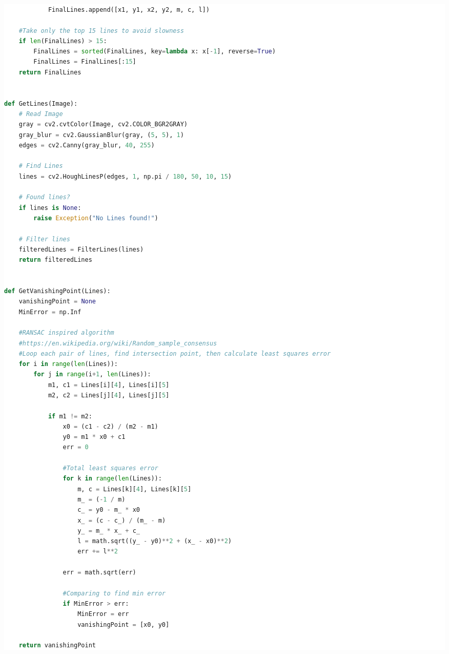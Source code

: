 ```python
            FinalLines.append([x1, y1, x2, y2, m, c, l])

    #Take only the top 15 lines to avoid slowness
    if len(FinalLines) > 15:
        FinalLines = sorted(FinalLines, key=lambda x: x[-1], reverse=True)
        FinalLines = FinalLines[:15]
    return FinalLines
    

def GetLines(Image):
    # Read Image
    gray = cv2.cvtColor(Image, cv2.COLOR_BGR2GRAY)
    gray_blur = cv2.GaussianBlur(gray, (5, 5), 1)
    edges = cv2.Canny(gray_blur, 40, 255)

    # Find Lines
    lines = cv2.HoughLinesP(edges, 1, np.pi / 180, 50, 10, 15)

    # Found lines?
    if lines is None:
        raise Exception("No Lines found!")
    
    # Filter lines
    filteredLines = FilterLines(lines)
    return filteredLines
    

def GetVanishingPoint(Lines):
    vanishingPoint = None
    MinError = np.Inf

    #RANSAC inspired algorithm
    #https://en.wikipedia.org/wiki/Random_sample_consensus
    #Loop each pair of lines, find intersection point, then calculate least squares error
    for i in range(len(Lines)):
        for j in range(i+1, len(Lines)):
            m1, c1 = Lines[i][4], Lines[i][5]
            m2, c2 = Lines[j][4], Lines[j][5]

            if m1 != m2:
                x0 = (c1 - c2) / (m2 - m1)
                y0 = m1 * x0 + c1
                err = 0
                
                #Total least squares error
                for k in range(len(Lines)):
                    m, c = Lines[k][4], Lines[k][5]
                    m_ = (-1 / m)
                    c_ = y0 - m_ * x0
                    x_ = (c - c_) / (m_ - m)
                    y_ = m_ * x_ + c_
                    l = math.sqrt((y_ - y0)**2 + (x_ - x0)**2)
                    err += l**2

                err = math.sqrt(err)

                #Comparing to find min error
                if MinError > err:
                    MinError = err
                    vanishingPoint = [x0, y0]
                    
    return vanishingPoint
```